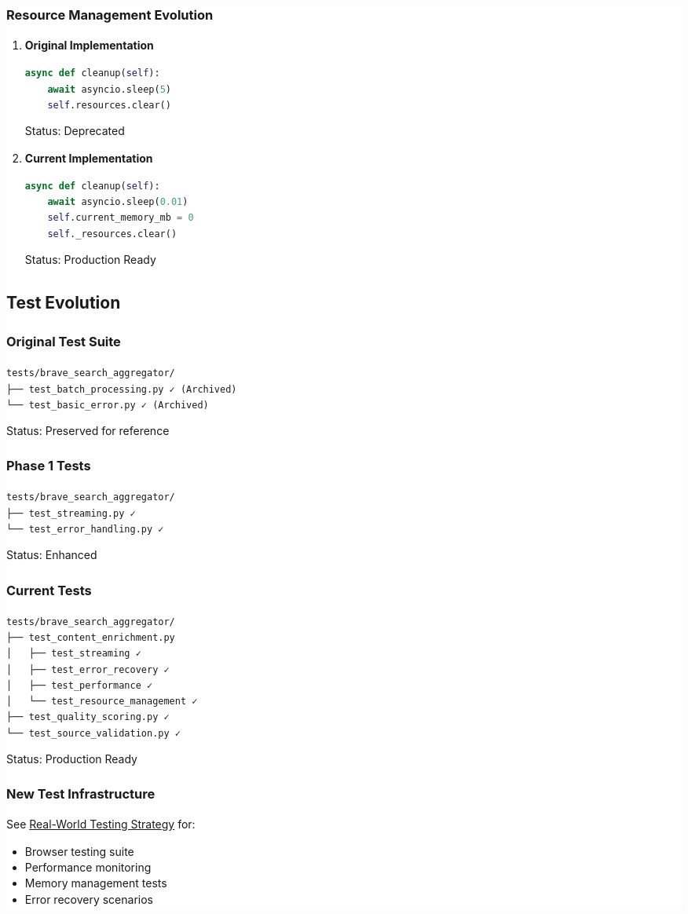 ### Resource Management Evolution
1. **Original Implementation**
   ```python
   async def cleanup(self):
       await asyncio.sleep(5)
       self.resources.clear()
   ```
   Status: Deprecated

2. **Current Implementation**
   ```python
   async def cleanup(self):
       await asyncio.sleep(0.01)
       self.current_memory_mb = 0
       self._resources.clear()
   ```
   Status: Production Ready

## Test Evolution

### Original Test Suite
```
tests/brave_search_aggregator/
├── test_batch_processing.py ✓ (Archived)
└── test_basic_error.py ✓ (Archived)
```
Status: Preserved for reference

### Phase 1 Tests
```
tests/brave_search_aggregator/
├── test_streaming.py ✓
└── test_error_handling.py ✓
```
Status: Enhanced

### Current Tests
```
tests/brave_search_aggregator/
├── test_content_enrichment.py
│   ├── test_streaming ✓
│   ├── test_error_recovery ✓
│   ├── test_performance ✓
│   └── test_resource_management ✓
├── test_quality_scoring.py ✓
└── test_source_validation.py ✓
```
Status: Production Ready

### New Test Infrastructure
See [Real-World Testing Strategy](../../../../../knowledge-aggregator/real-world-testing-strategy.md) for:
- Browser testing suite
- Performance monitoring
- Memory management tests
- Error recovery scenarios
